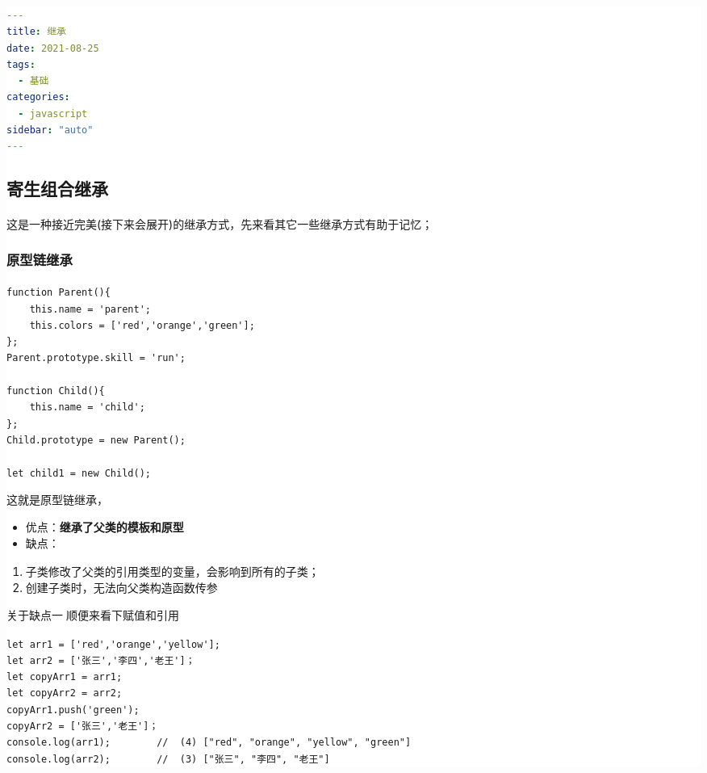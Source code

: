 ```yaml
---
title: 继承
date: 2021-08-25
tags:
  - 基础
categories:
  - javascript
sidebar: "auto"
---
```


## 寄生组合继承

这是一种接近完美(接下来会展开)的继承方式，先来看其它一些继承方式有助于记忆；

### 原型链继承

```
function Parent(){
    this.name = 'parent';
    this.colors = ['red','orange','green'];
};
Parent.prototype.skill = 'run';

function Child(){
    this.name = 'child';
};
Child.prototype = new Parent();

let child1 = new Child();
```

这就是原型链继承，

- 优点：**继承了父类的模板和原型**
- 缺点：

1. 子类修改了父类的引用类型的变量，会影响到所有的子类；
2. 创建子类时，无法向父类构造函数传参

关于缺点一 顺便来看下赋值和引用

```
let arr1 = ['red','orange','yellow'];
let arr2 = ['张三','李四','老王']；
let copyArr1 = arr1;
let copyArr2 = arr2;
copyArr1.push('green');
copyArr2 = ['张三','老王']；
console.log(arr1);        //  (4) ["red", "orange", "yellow", "green"]
console.log(arr2);        //  (3) ["张三", "李四", "老王"]
```
